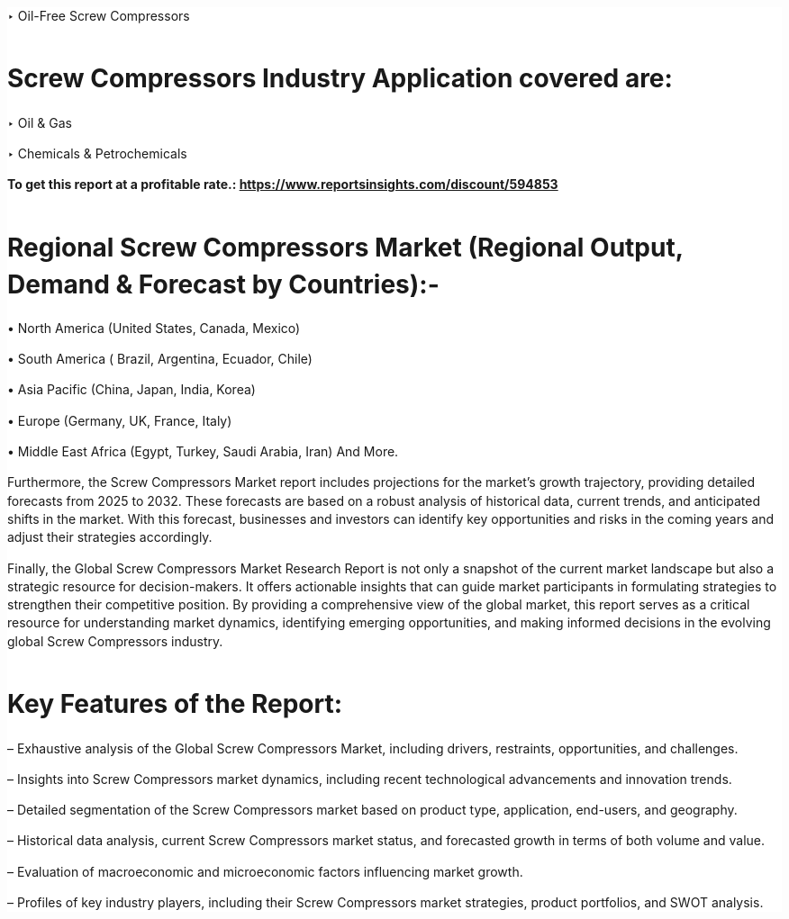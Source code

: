 ‣ Oil-Free Screw Compressors

# <strong>Screw Compressors Industry Application covered are:</strong>

‣ Oil & Gas

‣  Chemicals & Petrochemicals

<strong>To get this report at a profitable rate.: <a href=https://www.reportsinsights.com/discount/594853>https://www.reportsinsights.com/discount/594853</a></strong>

# <strong>Regional Screw Compressors Market (Regional Output, Demand &amp; Forecast by Countries):-</strong>

• North America (United States, Canada, Mexico)

• South America ( Brazil, Argentina, Ecuador, Chile)

• Asia Pacific (China, Japan, India, Korea)

• Europe (Germany, UK, France, Italy)

• Middle East Africa (Egypt, Turkey, Saudi Arabia, Iran) And More.

Furthermore, the Screw Compressors Market report includes projections for the market’s growth trajectory, providing detailed forecasts from 2025 to 2032. These forecasts are based on a robust analysis of historical data, current trends, and anticipated shifts in the market. With this forecast, businesses and investors can identify key opportunities and risks in the coming years and adjust their strategies accordingly.

Finally, the Global Screw Compressors Market Research Report is not only a snapshot of the current market landscape but also a strategic resource for decision-makers. It offers actionable insights that can guide market participants in formulating strategies to strengthen their competitive position. By providing a comprehensive view of the global market, this report serves as a critical resource for understanding market dynamics, identifying emerging opportunities, and making informed decisions in the evolving global Screw Compressors industry.

# <strong>Key Features of the Report:</strong>

– Exhaustive analysis of the Global Screw Compressors Market, including drivers, restraints, opportunities, and challenges.

– Insights into Screw Compressors market dynamics, including recent technological advancements and innovation trends.

– Detailed segmentation of the Screw Compressors market based on product type, application, end-users, and geography.

– Historical data analysis, current Screw Compressors market status, and forecasted growth in terms of both volume and value.

– Evaluation of macroeconomic and microeconomic factors influencing market growth.

– Profiles of key industry players, including their Screw Compressors market strategies, product portfolios, and SWOT analysis.
